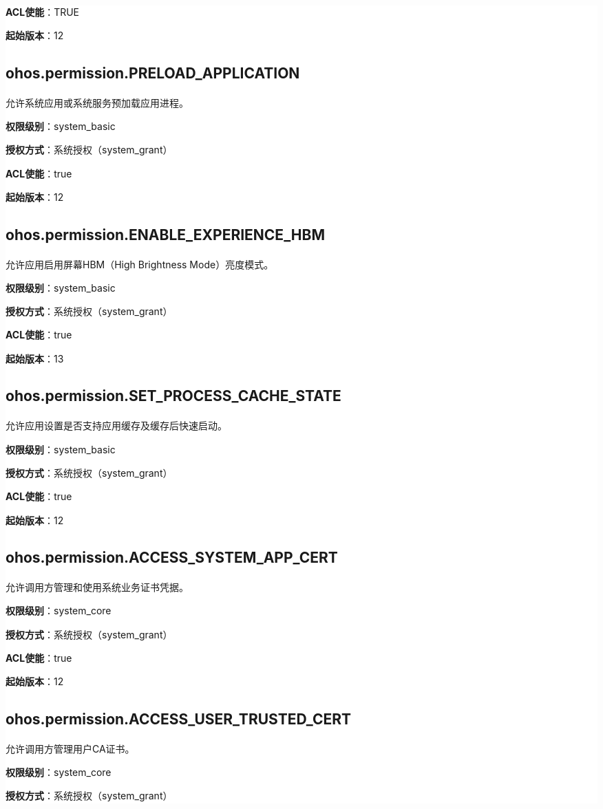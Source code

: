 **ACL使能**：TRUE

**起始版本**：12

## ohos.permission.PRELOAD_APPLICATION

允许系统应用或系统服务预加载应用进程。

**权限级别**：system_basic

**授权方式**：系统授权（system_grant）

**ACL使能**：true

**起始版本**：12

## ohos.permission.ENABLE_EXPERIENCE_HBM

允许应用启用屏幕HBM（High Brightness Mode）亮度模式。

**权限级别**：system_basic

**授权方式**：系统授权（system_grant）

**ACL使能**：true

**起始版本**：13

## ohos.permission.SET_PROCESS_CACHE_STATE

允许应用设置是否支持应用缓存及缓存后快速启动。

**权限级别**：system_basic

**授权方式**：系统授权（system_grant）

**ACL使能**：true

**起始版本**：12

## ohos.permission.ACCESS_SYSTEM_APP_CERT

允许调用方管理和使用系统业务证书凭据。

**权限级别**：system_core

**授权方式**：系统授权（system_grant）

**ACL使能**：true

**起始版本**：12

## ohos.permission.ACCESS_USER_TRUSTED_CERT

允许调用方管理用户CA证书。

**权限级别**：system_core

**授权方式**：系统授权（system_grant）
